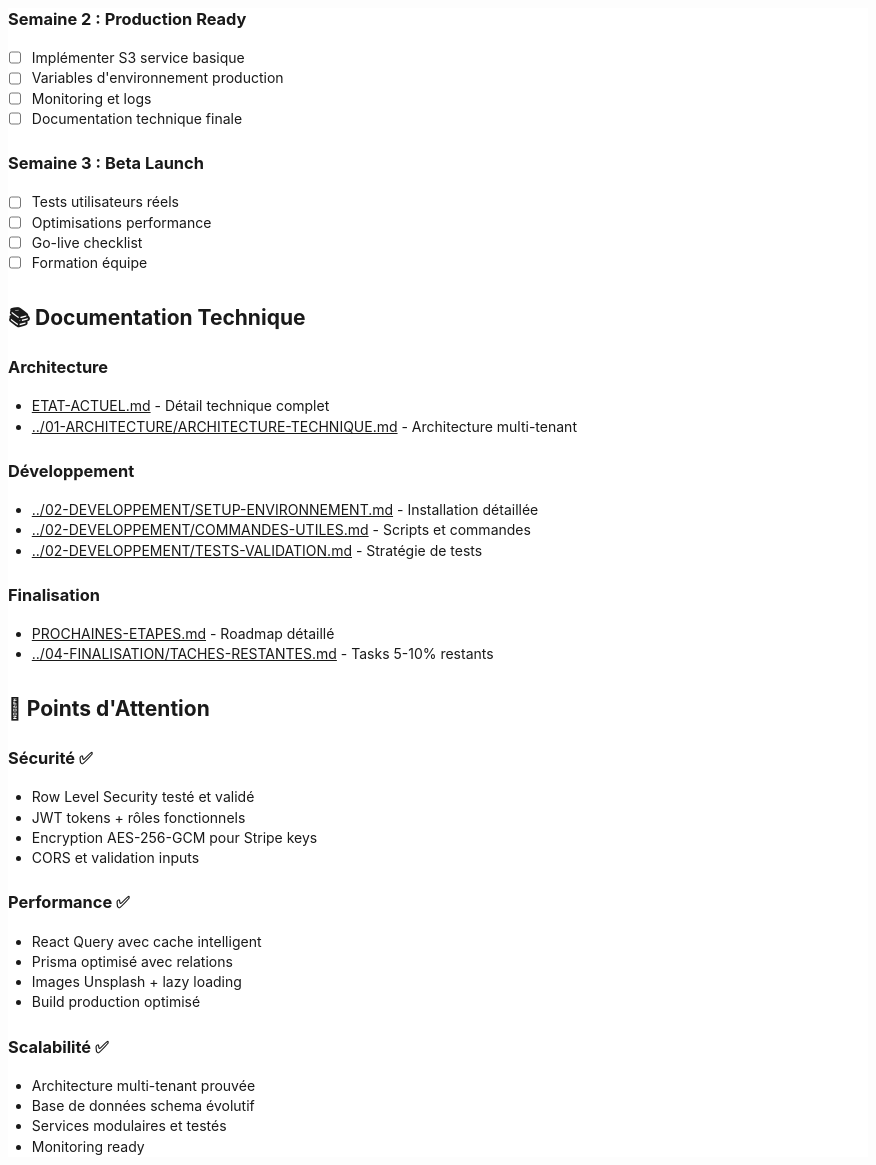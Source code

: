 ### Semaine 2 : Production Ready
- [ ] Implémenter S3 service basique
- [ ] Variables d'environnement production
- [ ] Monitoring et logs
- [ ] Documentation technique finale

### Semaine 3 : Beta Launch
- [ ] Tests utilisateurs réels
- [ ] Optimisations performance
- [ ] Go-live checklist
- [ ] Formation équipe

## 📚 Documentation Technique

### Architecture
- [ETAT-ACTUEL.md](./ETAT-ACTUEL.md) - Détail technique complet
- [../01-ARCHITECTURE/ARCHITECTURE-TECHNIQUE.md](../01-ARCHITECTURE/ARCHITECTURE-TECHNIQUE.md) - Architecture multi-tenant

### Développement  
- [../02-DEVELOPPEMENT/SETUP-ENVIRONNEMENT.md](../02-DEVELOPPEMENT/SETUP-ENVIRONNEMENT.md) - Installation détaillée
- [../02-DEVELOPPEMENT/COMMANDES-UTILES.md](../02-DEVELOPPEMENT/COMMANDES-UTILES.md) - Scripts et commandes
- [../02-DEVELOPPEMENT/TESTS-VALIDATION.md](../02-DEVELOPPEMENT/TESTS-VALIDATION.md) - Stratégie de tests

### Finalisation
- [PROCHAINES-ETAPES.md](./PROCHAINES-ETAPES.md) - Roadmap détaillé
- [../04-FINALISATION/TACHES-RESTANTES.md](../04-FINALISATION/TACHES-RESTANTES.md) - Tasks 5-10% restants

## 🚨 Points d'Attention

### Sécurité ✅
- Row Level Security testé et validé
- JWT tokens + rôles fonctionnels  
- Encryption AES-256-GCM pour Stripe keys
- CORS et validation inputs

### Performance ✅
- React Query avec cache intelligent
- Prisma optimisé avec relations
- Images Unsplash + lazy loading
- Build production optimisé

### Scalabilité ✅
- Architecture multi-tenant prouvée
- Base de données schema évolutif
- Services modulaires et testés
- Monitoring ready

